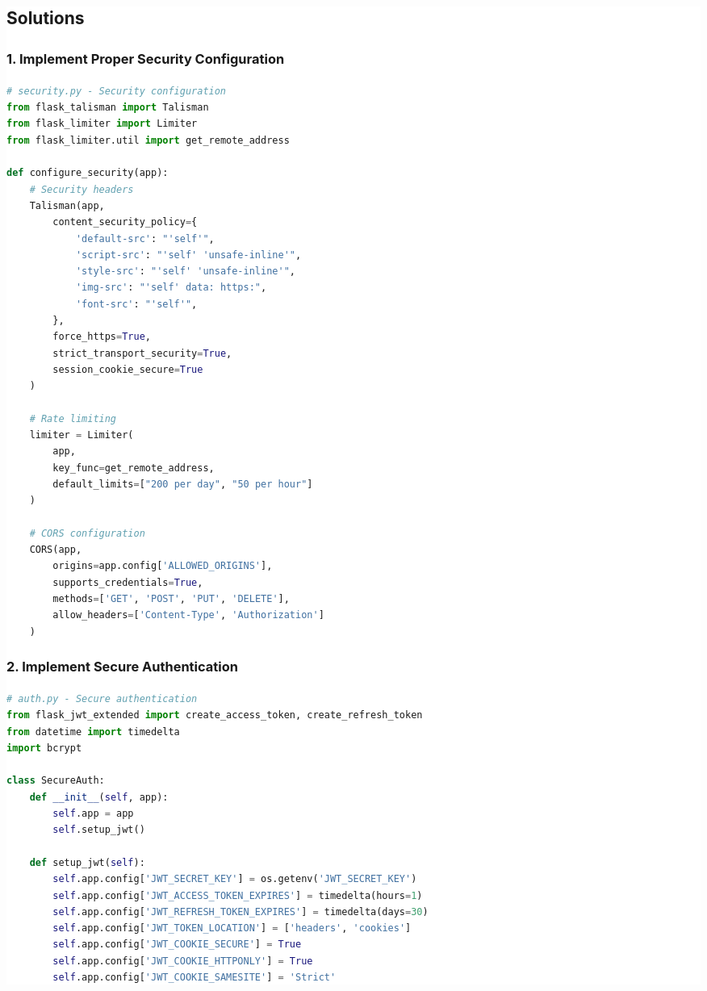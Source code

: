 ## Solutions

### 1. Implement Proper Security Configuration

```python
# security.py - Security configuration
from flask_talisman import Talisman
from flask_limiter import Limiter
from flask_limiter.util import get_remote_address

def configure_security(app):
    # Security headers
    Talisman(app,
        content_security_policy={
            'default-src': "'self'",
            'script-src': "'self' 'unsafe-inline'",
            'style-src': "'self' 'unsafe-inline'",
            'img-src': "'self' data: https:",
            'font-src': "'self'",
        },
        force_https=True,
        strict_transport_security=True,
        session_cookie_secure=True
    )

    # Rate limiting
    limiter = Limiter(
        app,
        key_func=get_remote_address,
        default_limits=["200 per day", "50 per hour"]
    )

    # CORS configuration
    CORS(app,
        origins=app.config['ALLOWED_ORIGINS'],
        supports_credentials=True,
        methods=['GET', 'POST', 'PUT', 'DELETE'],
        allow_headers=['Content-Type', 'Authorization']
    )
```

### 2. Implement Secure Authentication

```python
# auth.py - Secure authentication
from flask_jwt_extended import create_access_token, create_refresh_token
from datetime import timedelta
import bcrypt

class SecureAuth:
    def __init__(self, app):
        self.app = app
        self.setup_jwt()

    def setup_jwt(self):
        self.app.config['JWT_SECRET_KEY'] = os.getenv('JWT_SECRET_KEY')
        self.app.config['JWT_ACCESS_TOKEN_EXPIRES'] = timedelta(hours=1)
        self.app.config['JWT_REFRESH_TOKEN_EXPIRES'] = timedelta(days=30)
        self.app.config['JWT_TOKEN_LOCATION'] = ['headers', 'cookies']
        self.app.config['JWT_COOKIE_SECURE'] = True
        self.app.config['JWT_COOKIE_HTTPONLY'] = True
        self.app.config['JWT_COOKIE_SAMESITE'] = 'Strict'

```